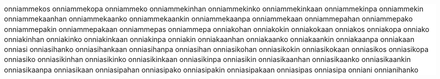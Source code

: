 onniammekos
onniammekopa
onniammeko
onniammekinhan
onniammekinko
onniammekinkaan
onniammekinpa
onniammekin
onniammekaanhan
onniammekaanko
onniammekaankin
onniammekaanpa
onniammekaan
onniammepahan
onniammepako
onniammepakin
onniammepakaan
onniammepas
onniammepa
onniakohan
onniakokin
onniakokaan
onniakos
onniakopa
onniako
onniakinhan
onniakinko
onniakinkaan
onniakinpa
onniakin
onniakaanhan
onniakaanko
onniakaankin
onniakaanpa
onniakaan
onniasi
onniasihanko
onniasihankaan
onniasihanpa
onniasihan
onniasikohan
onniasikokin
onniasikokaan
onniasikos
onniasikopa
onniasiko
onniasikinhan
onniasikinko
onniasikinkaan
onniasikinpa
onniasikin
onniasikaanhan
onniasikaanko
onniasikaankin
onniasikaanpa
onniasikaan
onniasipahan
onniasipako
onniasipakin
onniasipakaan
onniasipas
onniasipa
onniani
onnianihanko